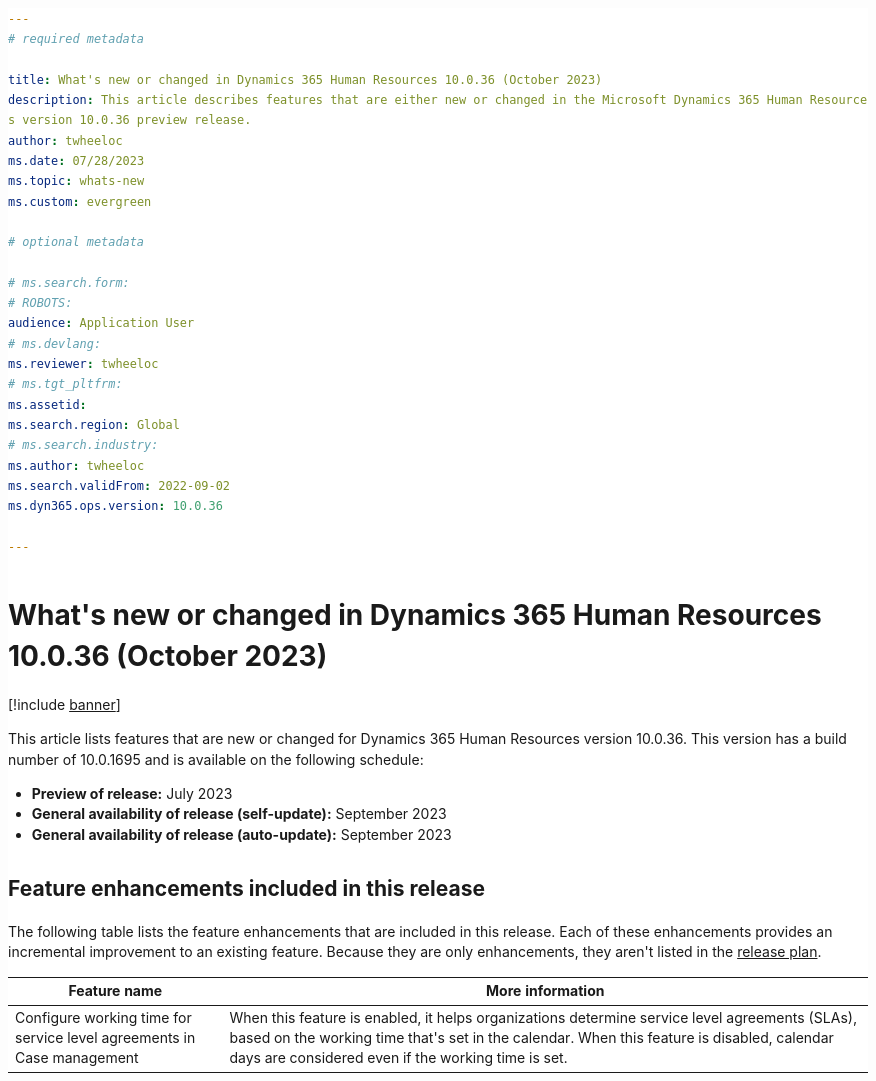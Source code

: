 ```yaml
---
# required metadata

title: What's new or changed in Dynamics 365 Human Resources 10.0.36 (October 2023)
description: This article describes features that are either new or changed in the Microsoft Dynamics 365 Human Resources version 10.0.36 preview release.
author: twheeloc
ms.date: 07/28/2023
ms.topic: whats-new
ms.custom: evergreen 

# optional metadata

# ms.search.form: 
# ROBOTS: 
audience: Application User
# ms.devlang: 
ms.reviewer: twheeloc
# ms.tgt_pltfrm: 
ms.assetid: 
ms.search.region: Global
# ms.search.industry: 
ms.author: twheeloc
ms.search.validFrom: 2022-09-02
ms.dyn365.ops.version: 10.0.36

---
```


# What's new or changed in Dynamics 365 Human Resources 10.0.36 (October 2023)

[!include [banner](../../includes/preview-banner.md)]

This article lists features that are new or changed for Dynamics 365 Human Resources version 10.0.36. This version has a build number of 10.0.1695 and is available on the following schedule:

- **Preview of release:** July 2023
- **General availability of release (self-update):** September 2023
- **General availability of release (auto-update):** September 2023

## Feature enhancements included in this release

The following table lists the feature enhancements that are included in this release. Each of these enhancements provides an incremental improvement to an existing feature. Because they are only enhancements, they aren't listed in the [release plan](/dynamics365-release-plan/2021wave2/finance-operations/dynamics365-finance).

| Feature name | More information |
|--------------|------------------|
| Configure working time for service level agreements in Case management | When this feature is enabled, it helps organizations determine service level agreements (SLAs), based on the working time that's set in the calendar. When this feature is disabled, calendar days are considered even if the working time is set. |
